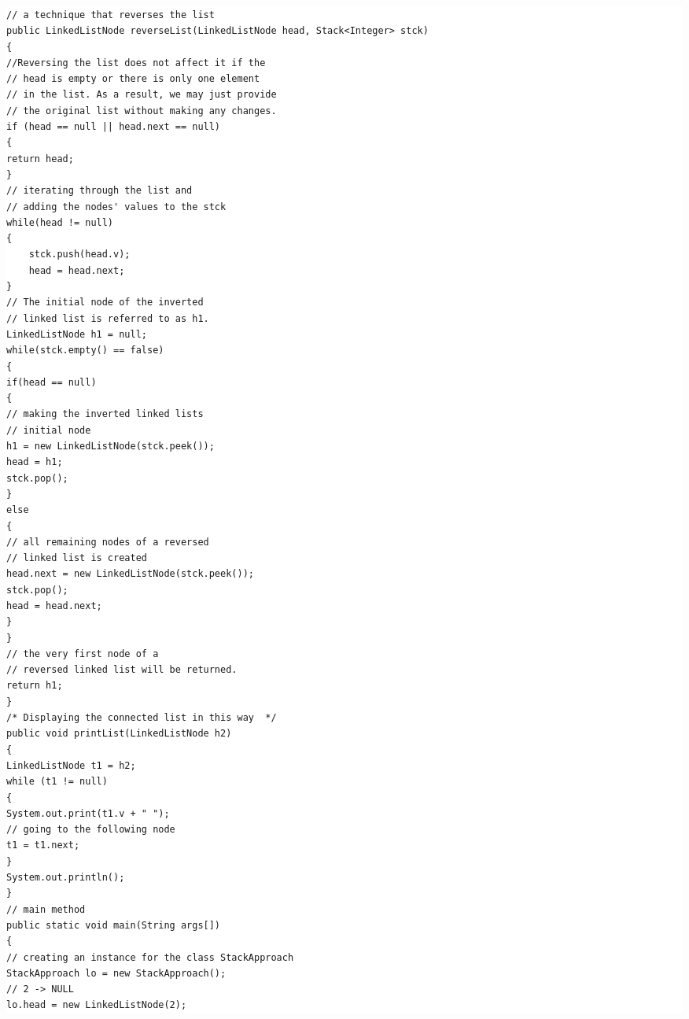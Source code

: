 ```
// a technique that reverses the list   
public LinkedListNode reverseList(LinkedListNode head, Stack<Integer> stck)  
{  
//Reversing the list does not affect it if the 
// head is empty or there is only one element 
// in the list. As a result, we may just provide 
// the original list without making any changes. 
if (head == null || head.next == null)  
{  
return head;  
}  
// iterating through the list and 
// adding the nodes' values to the stck  
while(head != null)  
{  
    stck.push(head.v);  
    head = head.next;  
}  
// The initial node of the inverted 
// linked list is referred to as h1.  
LinkedListNode h1 = null;  
while(stck.empty() == false)   
{  
if(head == null)  
{  
// making the inverted linked lists 
// initial node
h1 = new LinkedListNode(stck.peek());  
head = h1;  
stck.pop();  
}  
else  
{  
// all remaining nodes of a reversed 
// linked list is created  
head.next = new LinkedListNode(stck.peek());  
stck.pop();  
head = head.next;  
}  
}  
// the very first node of a 
// reversed linked list will be returned.
return h1;  
}  
/* Displaying the connected list in this way  */  
public void printList(LinkedListNode h2)  
{  
LinkedListNode t1 = h2;  
while (t1 != null)   
{  
System.out.print(t1.v + " ");  
// going to the following node  
t1 = t1.next;  
}  
System.out.println();  
}  
// main method  
public static void main(String args[])  
{  
// creating an instance for the class StackApproach
StackApproach lo = new StackApproach();  
// 2 -> NULL  
lo.head = new LinkedListNode(2);  
```